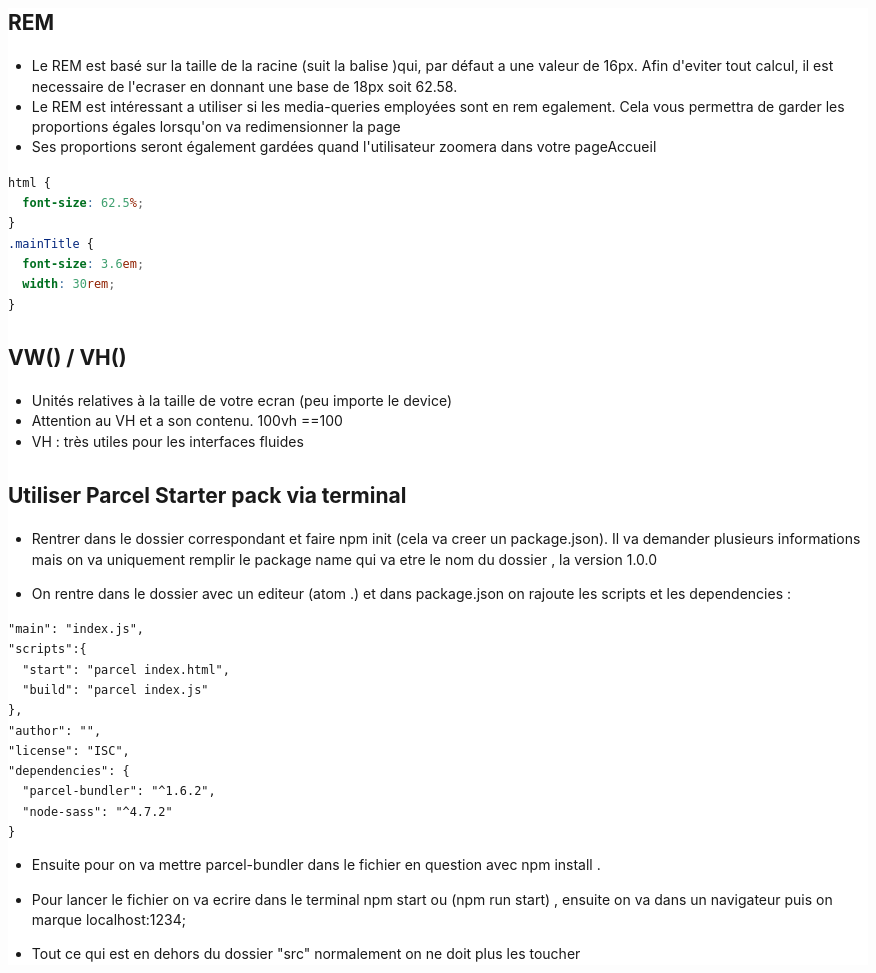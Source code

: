 ## REM

- Le REM est basé sur la taille de la racine (suit la balise <html>)qui, par défaut a une valeur de 16px. Afin d'eviter tout calcul, il est necessaire de l'ecraser en donnant une base de 18px soit 62.58.
- Le REM est intéressant a utiliser si les media-queries employées sont en rem egalement. Cela vous permettra de garder les proportions égales lorsqu'on va redimensionner la page
- Ses proportions seront également gardées quand l'utilisateur zoomera dans votre pageAccueil

```css
html {
  font-size: 62.5%;
}
.mainTitle {
  font-size: 3.6em;
  width: 30rem;
}
```

## VW() / VH()

- Unités relatives à la taille de votre ecran (peu importe le device)
- Attention au VH et a son contenu. 100vh ==100
- VH : très utiles pour les interfaces fluides

## Utiliser Parcel Starter pack via terminal

- Rentrer dans le dossier correspondant et faire npm init (cela va creer un package.json). Il va demander plusieurs informations mais on va uniquement remplir le package name qui va etre le nom du dossier , la version 1.0.0

- On rentre dans le dossier avec un editeur (atom .) et dans package.json on rajoute les scripts et les dependencies :

```
"main": "index.js",
"scripts":{
  "start": "parcel index.html",
  "build": "parcel index.js"
},
"author": "",
"license": "ISC",
"dependencies": {
  "parcel-bundler": "^1.6.2",
  "node-sass": "^4.7.2"
}
```

- Ensuite pour on va mettre parcel-bundler dans le fichier en question avec npm install .

- Pour lancer le fichier on va ecrire dans le terminal npm start ou (npm run start) , ensuite on va dans un navigateur puis on marque localhost:1234;

- Tout ce qui est en dehors du dossier "src" normalement on ne doit plus les toucher
